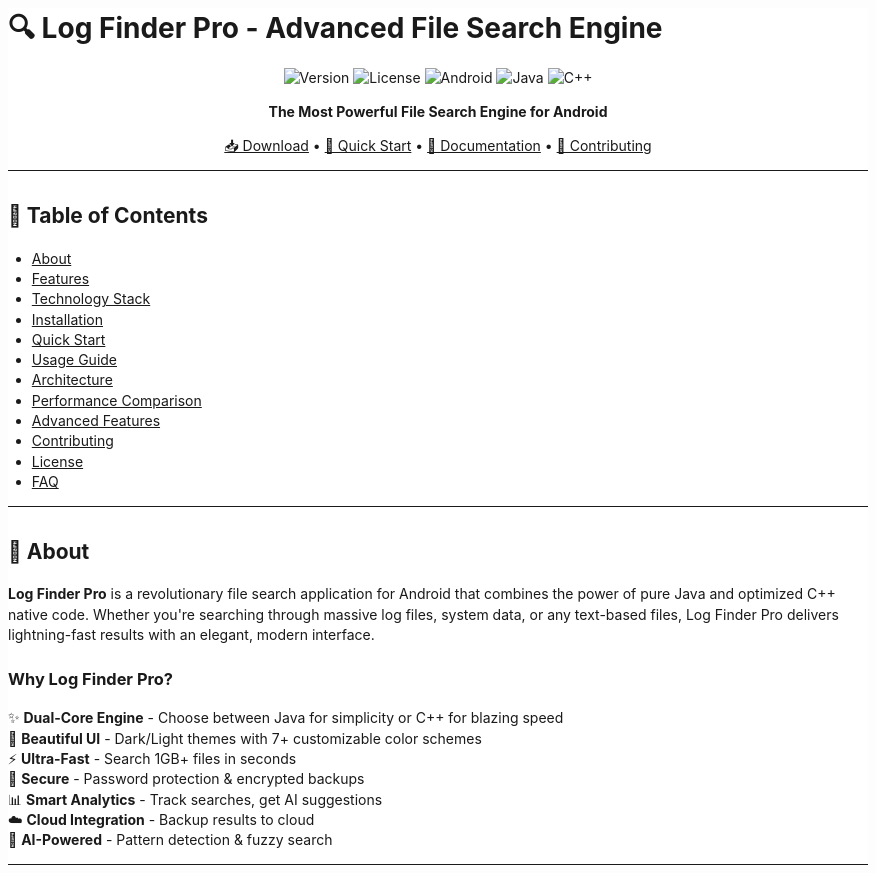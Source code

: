 # 🔍 Log Finder Pro - Advanced File Search Engine

<div align="center">

![Version](https://img.shields.io/badge/version-2.0.0-blue.svg)
![License](https://img.shields.io/badge/license-MIT-green.svg)
![Android](https://img.shields.io/badge/android-5.0%2B-brightgreen.svg)
![Java](https://img.shields.io/badge/java-17%2B-red.svg)
![C++](https://img.shields.io/badge/c%2B%2B-14%2B-blue.svg)

**The Most Powerful File Search Engine for Android**

[📥 Download](#installation) • [🚀 Quick Start](#quick-start) • [📖 Documentation](#documentation) • [🤝 Contributing](#contributing)

</div>

---

## 📌 Table of Contents

- [About](#about)
- [Features](#features)
- [Technology Stack](#technology-stack)
- [Installation](#installation)
- [Quick Start](#quick-start)
- [Usage Guide](#usage-guide)
- [Architecture](#architecture)
- [Performance Comparison](#performance-comparison)
- [Advanced Features](#advanced-features)
- [Contributing](#contributing)
- [License](#license)
- [FAQ](#faq)

---

## 🎯 About

**Log Finder Pro** is a revolutionary file search application for Android that combines the power of pure Java and optimized C++ native code. Whether you're searching through massive log files, system data, or any text-based files, Log Finder Pro delivers lightning-fast results with an elegant, modern interface.

### Why Log Finder Pro?

✨ **Dual-Core Engine** - Choose between Java for simplicity or C++ for blazing speed  
🎨 **Beautiful UI** - Dark/Light themes with 7+ customizable color schemes  
⚡ **Ultra-Fast** - Search 1GB+ files in seconds  
🔐 **Secure** - Password protection & encrypted backups  
📊 **Smart Analytics** - Track searches, get AI suggestions  
☁️ **Cloud Integration** - Backup results to cloud  
🤖 **AI-Powered** - Pattern detection & fuzzy search  

---
